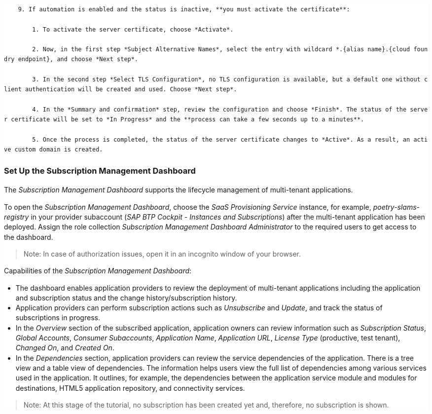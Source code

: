         9. If automation is enabled and the status is inactive, **you must activate the certificate**:

            1. To activate the server certificate, choose *Activate*.

            2. Now, in the first step *Subject Alternative Names*, select the entry with wildcard *.{alias name}.{cloud foundry endpoint}, and choose *Next step*.

            3. In the second step *Select TLS Configuration*, no TLS configuration is available, but a default one without client authentication will be created and used. Choose *Next step*.

            4. In the *Summary and confirmation* step, review the configuration and choose *Finish*. The status of the server certificate will be set to *In Progress* and the **process can take a few seconds up to a minutes**.

            5. Once the process is completed, the status of the server certificate changes to *Active*. As a result, an active custom domain is created. 

    

### Set Up the Subscription Management Dashboard

The *Subscription Management Dashboard* supports the lifecycle management of multi-tenant applications. 

To open the *Subscription Management Dashboard*, choose the *SaaS Provisioning Service* instance, for example, *poetry-slams-registry* in your provider subaccount (*SAP BTP Cockpit - Instances and Subscriptions*) after the multi-tenant application has been deployed. Assign the role collection *Subscription Management Dashboard Administrator* to the required users to get access to the dashboard.

> Note: In case of authorization issues, open it in an incognito window of your browser.

Capabilities of the *Subscription Management Dashboard*: 
- The dashboard enables application providers to review the deployment of multi-tenant applications including the application and subscription status and the change history/subscription history.
- Application providers can perform subscription actions such as *Unsubscribe* and *Update*, and track the status of subscriptions in progress.
- In the *Overview* section of the subscribed application, application owners can review information such as *Subscription Status*, *Global Accounts*, *Consumer Subaccounts*, *Application Name*, *Application URL*, *License Type* (productive, test tenant), *Changed On*, and *Created On*.
- In the *Dependencies* section, application providers can review the service dependencies of the application. There is a tree view and a table view of dependencies. The information helps users view the full list of dependencies among various services used in the application. It outlines, for example, the dependencies between the application service module and modules for destinations, HTML5 application repository, and connectivity services. 

> Note: At this stage of the tutorial, no subscription has been created yet and, therefore, no subscription is shown.
